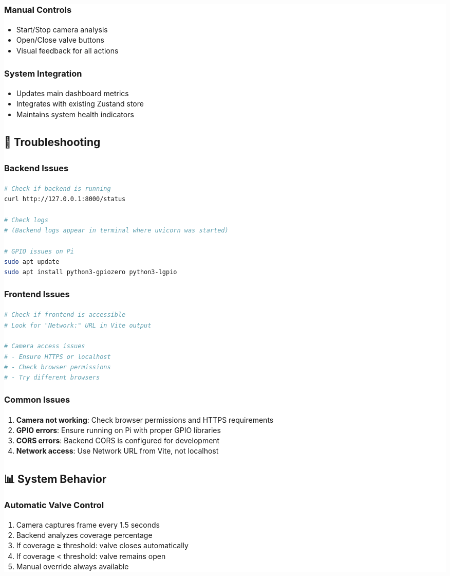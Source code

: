 ### Manual Controls
- Start/Stop camera analysis
- Open/Close valve buttons
- Visual feedback for all actions

### System Integration
- Updates main dashboard metrics
- Integrates with existing Zustand store
- Maintains system health indicators

## 🐛 Troubleshooting

### Backend Issues
```bash
# Check if backend is running
curl http://127.0.0.1:8000/status

# Check logs
# (Backend logs appear in terminal where uvicorn was started)

# GPIO issues on Pi
sudo apt update
sudo apt install python3-gpiozero python3-lgpio
```

### Frontend Issues
```bash
# Check if frontend is accessible
# Look for "Network:" URL in Vite output

# Camera access issues
# - Ensure HTTPS or localhost
# - Check browser permissions
# - Try different browsers
```

### Common Issues
1. **Camera not working**: Check browser permissions and HTTPS requirements
2. **GPIO errors**: Ensure running on Pi with proper GPIO libraries
3. **CORS errors**: Backend CORS is configured for development
4. **Network access**: Use Network URL from Vite, not localhost

## 📊 System Behavior

### Automatic Valve Control
1. Camera captures frame every 1.5 seconds
2. Backend analyzes coverage percentage
3. If coverage ≥ threshold: valve closes automatically
4. If coverage < threshold: valve remains open
5. Manual override always available
